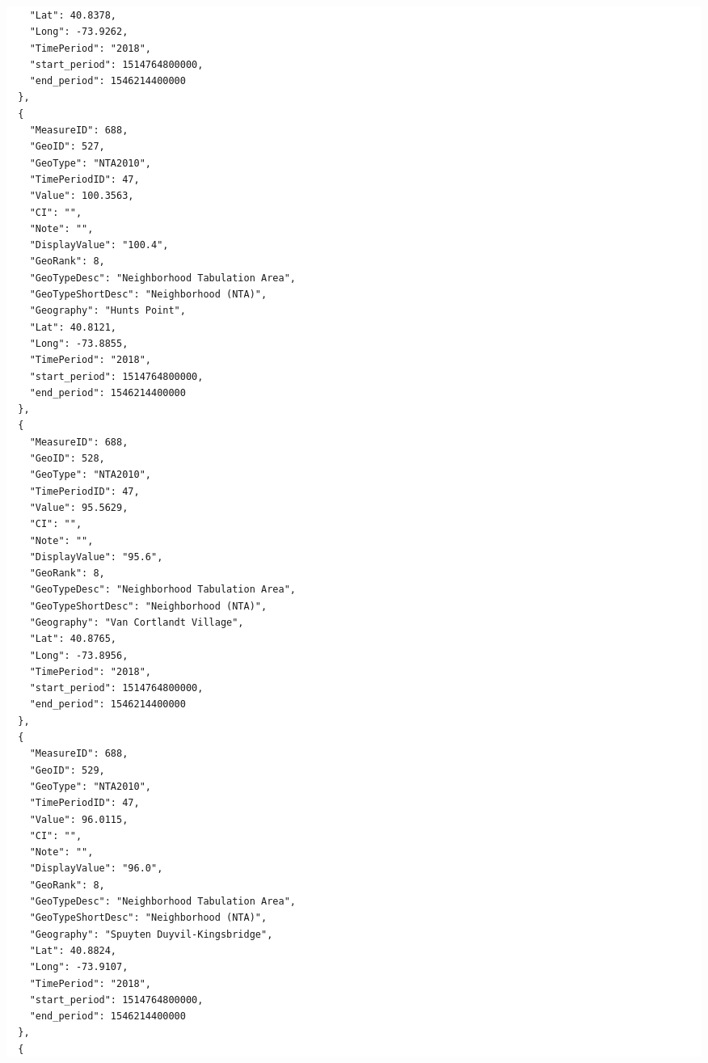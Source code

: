         "Lat": 40.8378,
        "Long": -73.9262,
        "TimePeriod": "2018",
        "start_period": 1514764800000,
        "end_period": 1546214400000
      },
      {
        "MeasureID": 688,
        "GeoID": 527,
        "GeoType": "NTA2010",
        "TimePeriodID": 47,
        "Value": 100.3563,
        "CI": "",
        "Note": "",
        "DisplayValue": "100.4",
        "GeoRank": 8,
        "GeoTypeDesc": "Neighborhood Tabulation Area",
        "GeoTypeShortDesc": "Neighborhood (NTA)",
        "Geography": "Hunts Point",
        "Lat": 40.8121,
        "Long": -73.8855,
        "TimePeriod": "2018",
        "start_period": 1514764800000,
        "end_period": 1546214400000
      },
      {
        "MeasureID": 688,
        "GeoID": 528,
        "GeoType": "NTA2010",
        "TimePeriodID": 47,
        "Value": 95.5629,
        "CI": "",
        "Note": "",
        "DisplayValue": "95.6",
        "GeoRank": 8,
        "GeoTypeDesc": "Neighborhood Tabulation Area",
        "GeoTypeShortDesc": "Neighborhood (NTA)",
        "Geography": "Van Cortlandt Village",
        "Lat": 40.8765,
        "Long": -73.8956,
        "TimePeriod": "2018",
        "start_period": 1514764800000,
        "end_period": 1546214400000
      },
      {
        "MeasureID": 688,
        "GeoID": 529,
        "GeoType": "NTA2010",
        "TimePeriodID": 47,
        "Value": 96.0115,
        "CI": "",
        "Note": "",
        "DisplayValue": "96.0",
        "GeoRank": 8,
        "GeoTypeDesc": "Neighborhood Tabulation Area",
        "GeoTypeShortDesc": "Neighborhood (NTA)",
        "Geography": "Spuyten Duyvil-Kingsbridge",
        "Lat": 40.8824,
        "Long": -73.9107,
        "TimePeriod": "2018",
        "start_period": 1514764800000,
        "end_period": 1546214400000
      },
      {